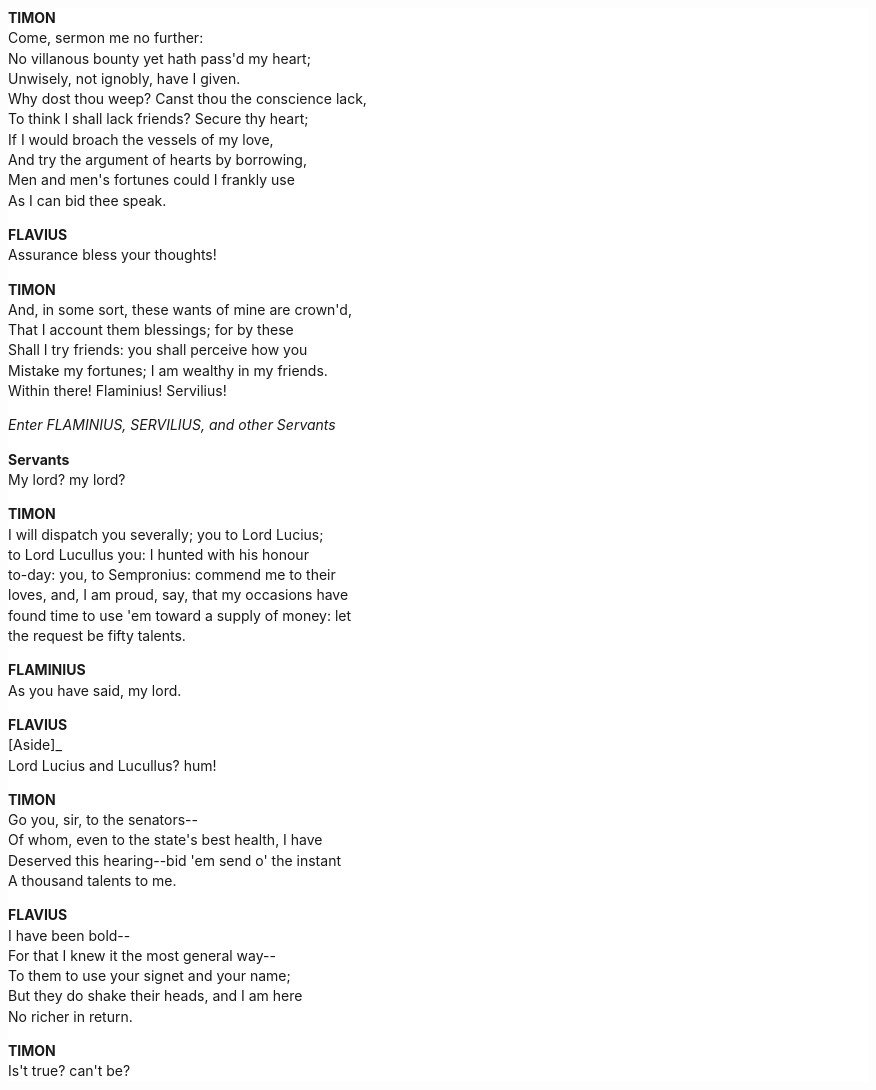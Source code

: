 **TIMON**  
Come, sermon me no further:  
No villanous bounty yet hath pass'd my heart;  
Unwisely, not ignobly, have I given.  
Why dost thou weep? Canst thou the conscience lack,  
To think I shall lack friends? Secure thy heart;  
If I would broach the vessels of my love,  
And try the argument of hearts by borrowing,  
Men and men's fortunes could I frankly use  
As I can bid thee speak.  

**FLAVIUS**  
Assurance bless your thoughts!  

**TIMON**  
And, in some sort, these wants of mine are crown'd,  
That I account them blessings; for by these  
Shall I try friends: you shall perceive how you  
Mistake my fortunes; I am wealthy in my friends.  
Within there! Flaminius! Servilius!  

_Enter FLAMINIUS, SERVILIUS, and other Servants_

**Servants**  
My lord? my lord?  

**TIMON**  
I will dispatch you severally; you to Lord Lucius;  
to Lord Lucullus you: I hunted with his honour  
to-day: you, to Sempronius: commend me to their  
loves, and, I am proud, say, that my occasions have  
found time to use 'em toward a supply of money: let  
the request be fifty talents.  

**FLAMINIUS**  
As you have said, my lord.  

**FLAVIUS**  
[Aside]_  
Lord Lucius and Lucullus? hum!  

**TIMON**  
Go you, sir, to the senators--  
Of whom, even to the state's best health, I have  
Deserved this hearing--bid 'em send o' the instant  
A thousand talents to me.  

**FLAVIUS**  
I have been bold--  
For that I knew it the most general way--  
To them to use your signet and your name;  
But they do shake their heads, and I am here  
No richer in return.  

**TIMON**  
Is't true? can't be?  

